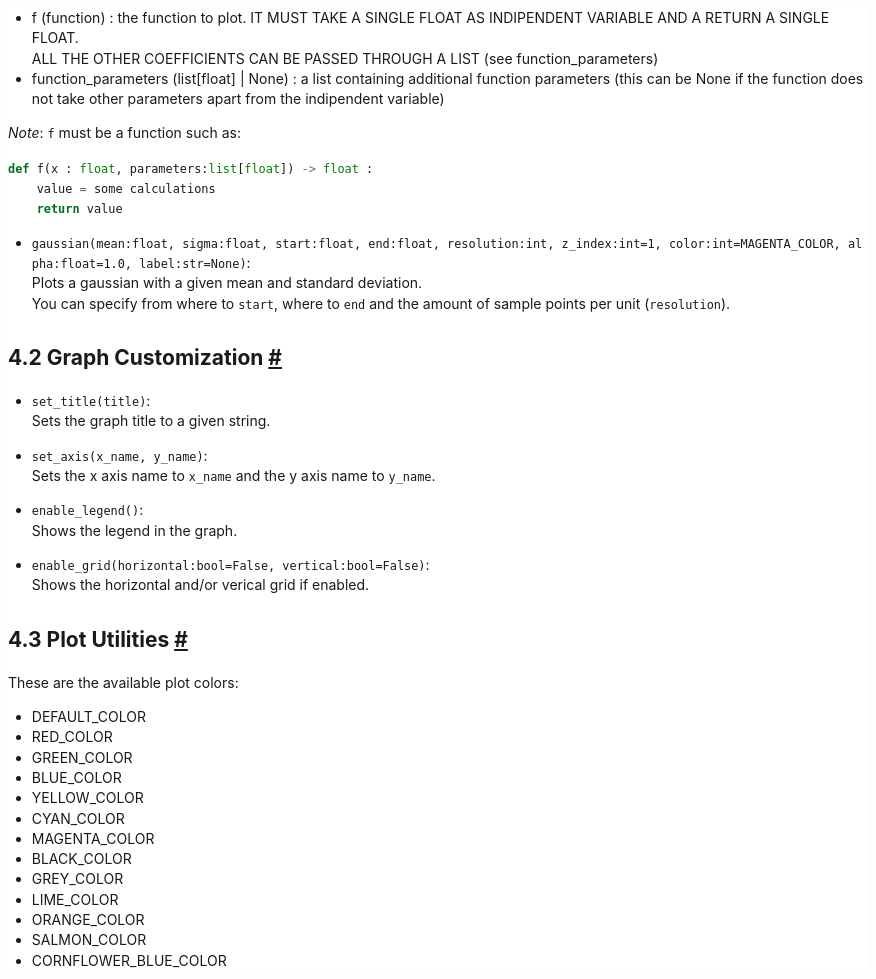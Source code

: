 - f (function) : the function to plot. IT MUST TAKE A SINGLE FLOAT AS INDIPENDENT VARIABLE AND A RETURN A SINGLE FLOAT.\
    ALL THE OTHER COEFFICIENTS CAN BE PASSED THROUGH A LIST (see function_parameters)
- function_parameters (list[float] | None) : a list containing additional function parameters (this can be None if the function does not take other parameters apart from the indipendent variable)

*Note*: `f` must be a function such as:
```python
def f(x : float, parameters:list[float]) -> float :
    value = some calculations
    return value
```

<span id="gaussian"></span>

+ `gaussian(mean:float, sigma:float, start:float, end:float, resolution:int, z_index:int=1, color:int=MAGENTA_COLOR, alpha:float=1.0, label:str=None)`:\
Plots a gaussian with a given mean and standard deviation.\
You can specify from where to `start`, where to `end` and the amount of sample points per unit (`resolution`).

<span id="graph_customization"></span>

## 4.2 Graph Customization [#](#toc)

+ `set_title(title)`:\
Sets the graph title to a given string.

+ `set_axis(x_name, y_name)`:\
Sets the x axis name to `x_name` and the y axis name to `y_name`.

<span id="enable_legend"></span>

+ `enable_legend()`:\
Shows the legend in the graph.

+ `enable_grid(horizontal:bool=False, vertical:bool=False)`:\
Shows the horizontal and/or verical grid if enabled.

<span id="plot_utilities"></span>

## 4.3 Plot Utilities [#](#toc)

<span id="plot_colors"></span>
These are the available plot colors:
- DEFAULT_COLOR
- RED_COLOR
- GREEN_COLOR
- BLUE_COLOR
- YELLOW_COLOR
- CYAN_COLOR
- MAGENTA_COLOR
- BLACK_COLOR
- GREY_COLOR
- LIME_COLOR
- ORANGE_COLOR
- SALMON_COLOR
- CORNFLOWER_BLUE_COLOR

